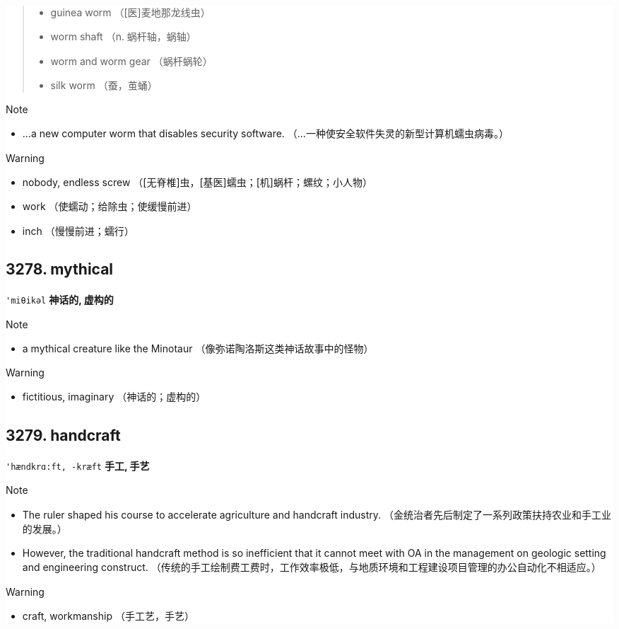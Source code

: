 >
> - guinea worm （[医]麦地那龙线虫）
>
> - worm shaft （n. 蜗杆轴，蜗轴）
>
> - worm and worm gear （蜗杆蜗轮）
>
> - silk worm （蚕，茧蛹）
>

> [!NOTE]
>
> - ...a new computer worm that disables security software. （…一种使安全软件失灵的新型计算机蠕虫病毒。）
>

> [!WARNING]
>
> - nobody, endless screw （[无脊椎]虫，[基医]蠕虫；[机]蜗杆；螺纹；小人物）
>
> - work （使蠕动；给除虫；使缓慢前进）
>
> - inch （慢慢前进；蠕行）
>

## 3278. mythical

`'miθikəl`  **神话的, 虚构的**

> [!NOTE]
>
> - a mythical creature like the Minotaur （像弥诺陶洛斯这类神话故事中的怪物）
>

> [!WARNING]
>
> - fictitious, imaginary （神话的；虚构的）
>

## 3279. handcraft

`'hændkrɑ:ft, -kræft`  **手工, 手艺**

> [!NOTE]
>
> - The ruler shaped his course to accelerate agriculture and handcraft industry. （金统治者先后制定了一系列政策扶持农业和手工业的发展。）
>
> - However, the traditional handcraft method is so inefficient that it cannot meet with OA in the management on geologic setting and engineering construct. （传统的手工绘制费工费时，工作效率极低，与地质环境和工程建设项目管理的办公自动化不相适应。）
>

> [!WARNING]
>
> - craft, workmanship （手工艺，手艺）
>
